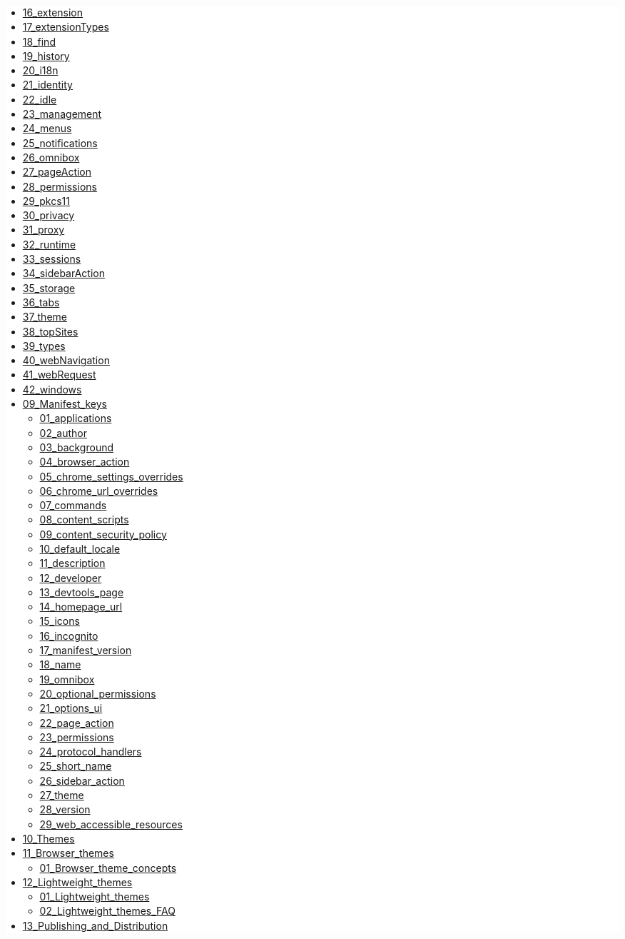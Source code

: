   * [16_extension](API/extension.md)
  * [17_extensionTypes](API/extensionTypes.md)
  * [18_find](API/find.md)
  * [19_history](API/history.md)
  * [20_i18n](API/i18n.md)
  * [21_identity](API/identity.md)
  * [22_idle](API/idle.md)
  * [23_management](API/management.md)
  * [24_menus](API/menus.md)
  * [25_notifications](API/notifications.md)
  * [26_omnibox](API/omnibox.md)
  * [27_pageAction](API/pageAction.md)
  * [28_permissions](API/permissions.md)
  * [29_pkcs11](API/pkcs11.md)
  * [30_privacy](API/privacy.md)
  * [31_proxy](API/proxy.md)
  * [32_runtime](API/runtime.md)
  * [33_sessions](API/sessions.md)
  * [34_sidebarAction](API/sidebarAction.md)
  * [35_storage](API/storage.md)
  * [36_tabs](API/tabs.md)
  * [37_theme](API/theme.md)
  * [38_topSites](API/topSites.md)
  * [39_types](API/types.md)
  * [40_webNavigation](API/webNavigation.md)
  * [41_webRequest](API/webRequest.md)
  * [42_windows](API/windows.md)
* [09_Manifest_keys](09_Manifest_keys.md)
  * [01_applications](manifest.json/applications.md)
  * [02_author](manifest.json/author.md)
  * [03_background](manifest.json/background.md)
  * [04_browser_action](manifest.json/browser_action.md)
  * [05_chrome_settings_overrides](manifest.json/chrome_settings_overrides.md)
  * [06_chrome_url_overrides](manifest.json/chrome_url_overrides.md)
  * [07_commands](manifest.json/commands.md)
  * [08_content_scripts](manifest.json/content_scripts.md)
  * [09_content_security_policy](manifest.json/content_security_policy.md)
  * [10_default_locale](manifest.json/default_locale.md)
  * [11_description](manifest.json/description.md)
  * [12_developer](manifest.json/developer.md)
  * [13_devtools_page](manifest.json/devtools_page.md)
  * [14_homepage_url](manifest.json/homepage_url.md)
  * [15_icons](manifest.json/icons.md)
  * [16_incognito](manifest.json/incognito.md)
  * [17_manifest_version](manifest.json/manifest_version.md)
  * [18_name](manifest.json/name.md)
  * [19_omnibox](manifest.json/omnibox.md)
  * [20_optional_permissions](manifest.json/optional_permissions.md)
  * [21_options_ui](manifest.json/options_ui.md)
  * [22_page_action](manifest.json/page_action.md)
  * [23_permissions](manifest.json/permissions.md)
  * [24_protocol_handlers](manifest.json/protocol_handlers.md)
  * [25_short_name](manifest.json/short_name.md)
  * [26_sidebar_action](manifest.json/sidebar_action.md)
  * [27_theme](manifest.json/theme.md)
  * [28_version](manifest.json/version.md)
  * [29_web_accessible_resources](manifest.json/web_accessible_resources.md)
* [10_Themes](10_Themes.md)
* [11_Browser_themes](11_Browser_themes.md)
  * [01_Browser_theme_concepts](Themes/Theme_concepts.md)
* [12_Lightweight_themes](12_Lightweight_themes.md)
  * [01_Lightweight_themes](Themes/Lightweight_themes.md)
  * [02_Lightweight_themes_FAQ](Themes/Lightweight_Themes/FAQ.md)
* [13_Publishing_and_Distribution](13_Publishing_and_Distribution.md)
